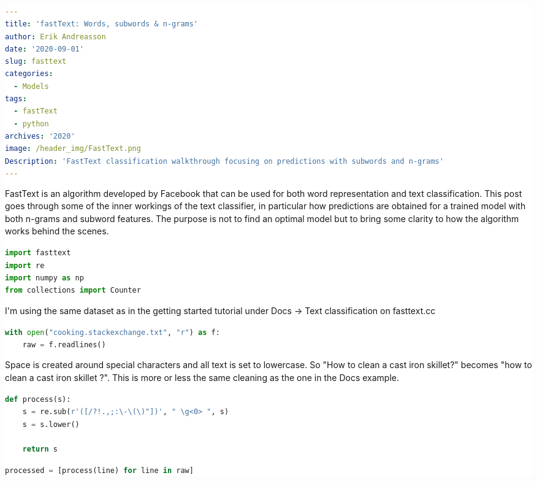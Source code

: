 ```yaml
---
title: 'fastText: Words, subwords & n-grams'
author: Erik Andreasson
date: '2020-09-01'
slug: fasttext
categories:
  - Models
tags:
  - fastText
  - python
archives: '2020'
image: /header_img/FastText.png
Description: 'FastText classification walkthrough focusing on predictions with subwords and n-grams'
---
```


<p>FastText is an algorithm developed by Facebook that can be used for both word representation and text classification. This post goes through some of the inner workings of the text classifier, in particular how predictions are obtained for a trained model with both n-grams and subword features. The purpose is not to find an optimal model but to bring some clarity to how the algorithm works behind the scenes.</p>


```python
import fasttext
import re
import numpy as np
from collections import Counter
```

<p>I'm using the same dataset as in the getting started tutorial under Docs -> Text classification on fasttext.cc</p>


```python
with open("cooking.stackexchange.txt", "r") as f:
    raw = f.readlines()
```

<p>Space is created around special characters and all text is set to lowercase. So "How to clean a cast iron skillet?" becomes "how to clean a cast iron skillet ?". This is more or less the same cleaning as the one in the Docs example.</p>


```python
def process(s):
    s = re.sub(r'([/?!.,;:\-\(\)"])', " \g<0> ", s)
    s = s.lower()

    return s
```


```python
processed = [process(line) for line in raw]
```
